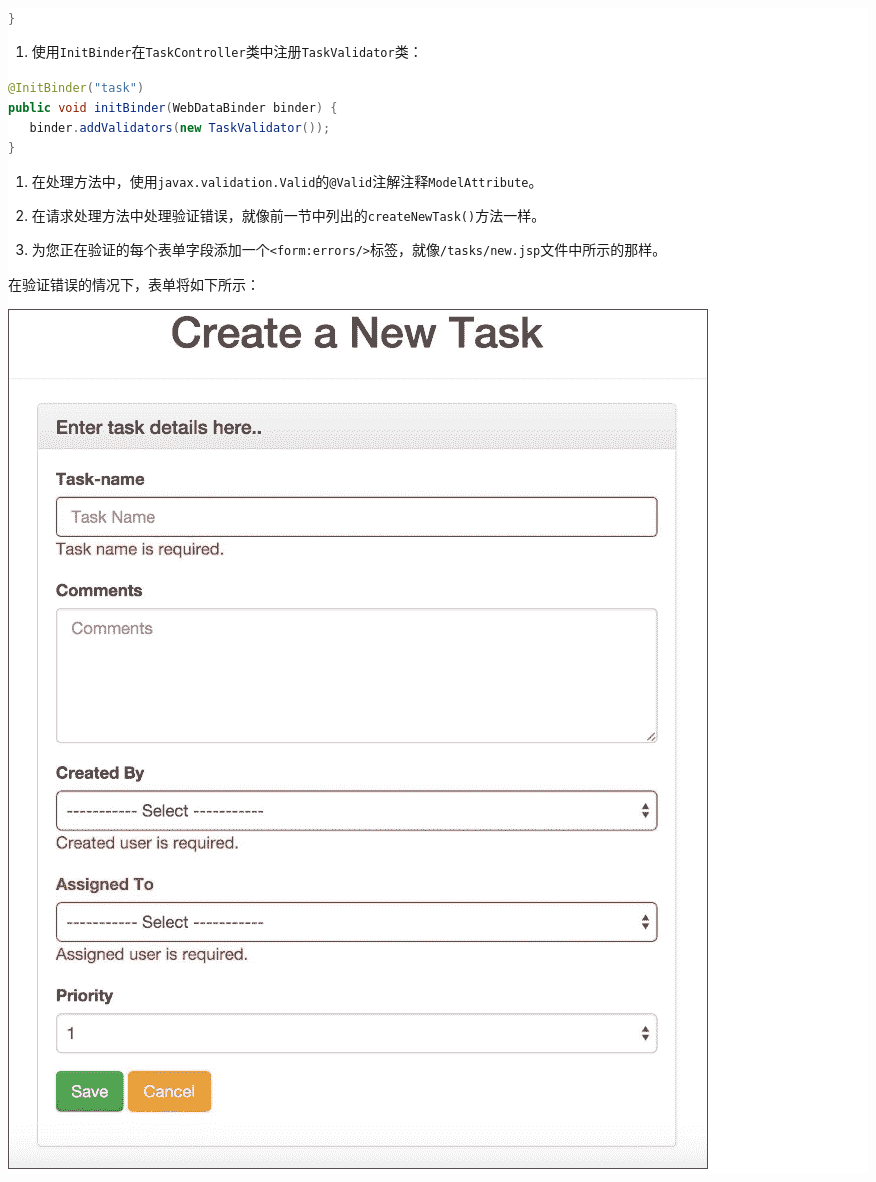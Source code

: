 ```java
}
```

1.  使用`InitBinder`在`TaskController`类中注册`TaskValidator`类：

```java
@InitBinder("task")
public void initBinder(WebDataBinder binder) {
   binder.addValidators(new TaskValidator());
}
```

1.  在处理方法中，使用`javax.validation.Valid`的`@Valid`注解注释`ModelAttribute`。

1.  在请求处理方法中处理验证错误，就像前一节中列出的`createNewTask()`方法一样。

1.  为您正在验证的每个表单字段添加一个`<form:errors/>`标签，就像`/tasks/new.jsp`文件中所示的那样。

在验证错误的情况下，表单将如下所示：

![Validating forms](img/image00786.jpeg)
